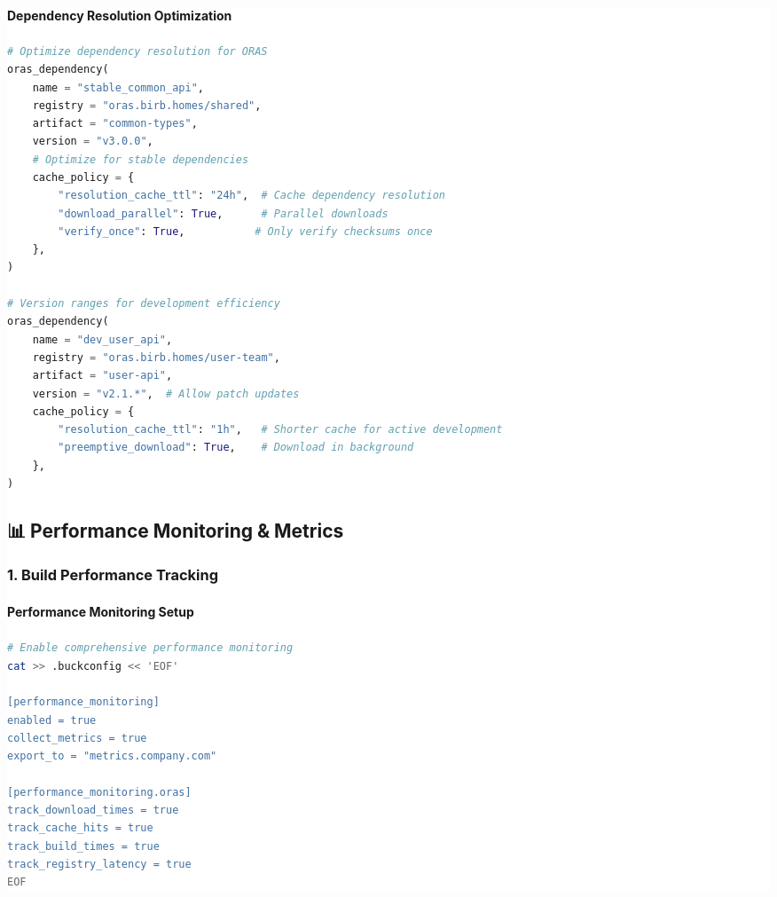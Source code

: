 
#### Dependency Resolution Optimization
```python
# Optimize dependency resolution for ORAS
oras_dependency(
    name = "stable_common_api",
    registry = "oras.birb.homes/shared",
    artifact = "common-types", 
    version = "v3.0.0",
    # Optimize for stable dependencies
    cache_policy = {
        "resolution_cache_ttl": "24h",  # Cache dependency resolution
        "download_parallel": True,      # Parallel downloads
        "verify_once": True,           # Only verify checksums once
    },
)

# Version ranges for development efficiency
oras_dependency(
    name = "dev_user_api",
    registry = "oras.birb.homes/user-team",
    artifact = "user-api",
    version = "v2.1.*",  # Allow patch updates
    cache_policy = {
        "resolution_cache_ttl": "1h",   # Shorter cache for active development
        "preemptive_download": True,    # Download in background
    },
)
```

## 📊 Performance Monitoring & Metrics

### 1. Build Performance Tracking

#### Performance Monitoring Setup
```bash
# Enable comprehensive performance monitoring
cat >> .buckconfig << 'EOF'

[performance_monitoring]
enabled = true
collect_metrics = true
export_to = "metrics.company.com"

[performance_monitoring.oras]
track_download_times = true
track_cache_hits = true  
track_build_times = true
track_registry_latency = true
EOF
```
